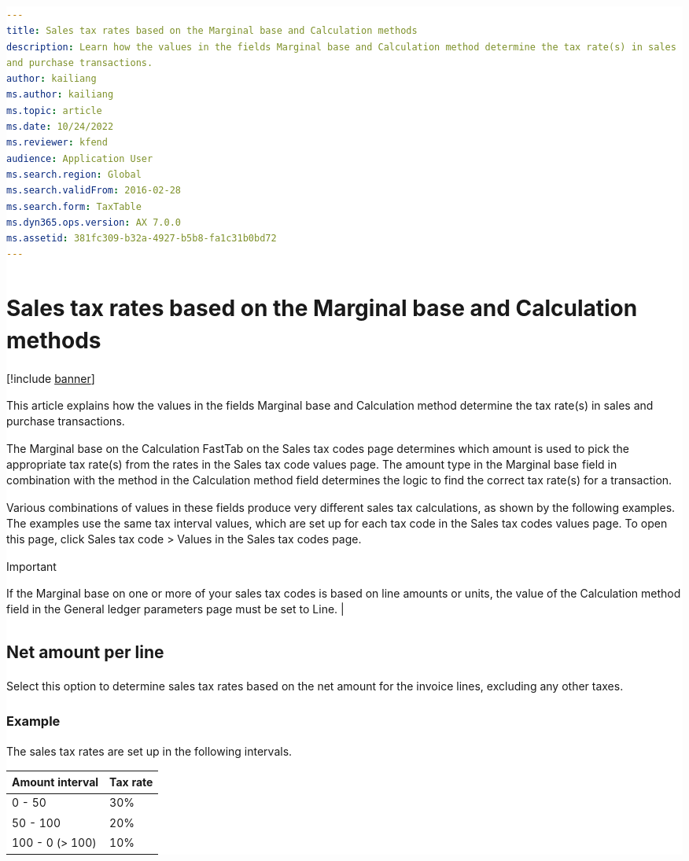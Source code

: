 ```yaml
---
title: Sales tax rates based on the Marginal base and Calculation methods
description: Learn how the values in the fields Marginal base and Calculation method determine the tax rate(s) in sales and purchase transactions.
author: kailiang
ms.author: kailiang
ms.topic: article
ms.date: 10/24/2022
ms.reviewer: kfend
audience: Application User
ms.search.region: Global
ms.search.validFrom: 2016-02-28
ms.search.form: TaxTable
ms.dyn365.ops.version: AX 7.0.0
ms.assetid: 381fc309-b32a-4927-b5b8-fa1c31b0bd72
---
```


# Sales tax rates based on the Marginal base and Calculation methods

[!include [banner](../includes/banner.md)]

This article explains how the values in the fields Marginal base and Calculation method determine the tax rate(s) in sales and purchase transactions.

The Marginal base on the Calculation FastTab on the Sales tax codes page determines which amount is used to pick the appropriate tax rate(s) from the rates in the Sales tax code values page. The amount type in the Marginal base field in combination with the method in the Calculation method field determines the logic to find the correct tax rate(s) for a transaction. 

Various combinations of values in these fields produce very different sales tax calculations, as shown by the following examples. The examples use the same tax interval values, which are set up for each tax code in the Sales tax codes values page. To open this page, click Sales tax code &gt; Values in the Sales tax codes page.

> [!Important]                                                                                                                  
> If the Marginal base on one or more of your sales tax codes is based on line amounts or units, the value of the Calculation method field in the General ledger parameters page must be set to Line. |

## Net amount per line
Select this option to determine sales tax rates based on the net amount for the invoice lines, excluding any other taxes.

### Example

The sales tax rates are set up in the following intervals.

| Amount interval    | Tax rate |
|--------------------|----------|
| 0 - 50             | 30%      |
| 50 - 100           | 20%      |
| 100 - 0 (&gt; 100) | 10%      |
